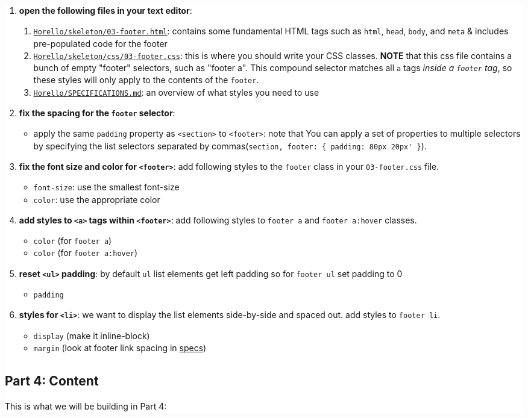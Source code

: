 1. **open the following files in your text editor**:
    1. [`Horello/skeleton/03-footer.html`](./skeleton/03-footer.html): contains
	some fundamental HTML tags such as `html`, `head`, `body`, and `meta` &
	includes pre-populated code for the footer
	1. [`Horello/skeleton/css/03-footer.css`](./skeleton/css/03-footer.css):
	this is where you should write your CSS classes. **NOTE** that this css file
	contains a bunch of empty "footer" selectors, such as "footer a". This compound
	selector matches all `a` tags _inside a `footer` tag_, so these styles
	will only apply to the contents of the `footer`.
	1. [`Horello/SPECIFICATIONS.md`](./SPECIFICATIONS.md): an overview
	of what styles you need to use

1. **fix the spacing for the `footer` selector**:
    - apply the same `padding` property as `<section>` to `<footer>`: note
	that You can apply a set of properties to multiple selectors by
	specifying the list selectors separated by commas(`section, footer: { padding:
	80px 20px' }`).

1. **fix the font size and color for `<footer>`**: add following styles to the
`footer` class in your `03-footer.css` file.
    - `font-size`: use the smallest font-size
	- `color`: use the appropriate color

1. **add styles to `<a>` tags within `<footer>`**: add following styles to
`footer a` and `footer a:hover` classes.
    - `color` (for `footer a`)
	- `color` (for `footer a:hover`)

1. **reset `<ul>` padding**: by default `ul` list elements get left padding
so for `footer ul` set padding to 0
    - `padding`

1. **styles for `<li>`**: we want to display the list elements side-by-side
and spaced out. add styles to `footer li`.
    - `display` (make it inline-block)
	- `margin` (look at footer link spacing in [specs])


## Part 4: Content

This is what we will be building in Part 4:

[reset-1]: http://meyerweb.com/eric/tools/css/reset/
[reset-2]: https://necolas.github.io/normalize.css/
[cssunits]: http://www.w3schools.com/cssref/css_units.asp
[semantic tag]: http://www.w3schools.com/html/html5_semantic_elements.asp
[2d shapes]: https://css-tricks.com/examples/ShapesOfCSS/
[3d transforms]: https://desandro.github.io/3dtransforms/
[effects]: http://codepen.io/supah/full/dGLLPK/
[3d game]: http://keithclark.co.uk/labs/css-fps/
[box model]: https://developer.mozilla.org/en-US/docs/Web/CSS/CSS_Box_Model/Introduction_to_the_CSS_box_model
[box sizing]: https://developer.mozilla.org/en-US/docs/Web/CSS/box-sizing
[All About Floats]: https://css-tricks.com/all-about-floats/
[sidebar]: https://css-tricks.com/wp-content/csstricks-uploads/web-layout.png
[specs]: ./SPECIFICATIONS.md
[live-06]: http://horizons-school-of-technology.github.io/week02/day1/Horello/solution/06-advanced.html
[CSS positioning]: http://www.w3schools.com/css/css_positioning.asp